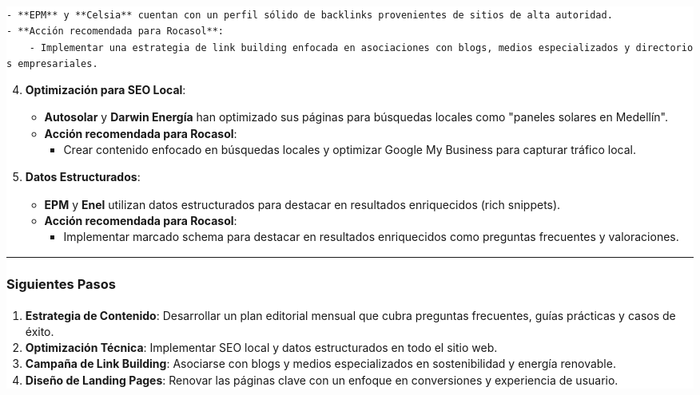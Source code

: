     - **EPM** y **Celsia** cuentan con un perfil sólido de backlinks provenientes de sitios de alta autoridad.
    - **Acción recomendada para Rocasol**:
        - Implementar una estrategia de link building enfocada en asociaciones con blogs, medios especializados y directorios empresariales.
4. **Optimización para SEO Local**:
    
    - **Autosolar** y **Darwin Energía** han optimizado sus páginas para búsquedas locales como "paneles solares en Medellín".
    - **Acción recomendada para Rocasol**:
        - Crear contenido enfocado en búsquedas locales y optimizar Google My Business para capturar tráfico local.
5. **Datos Estructurados**:
    
    - **EPM** y **Enel** utilizan datos estructurados para destacar en resultados enriquecidos (rich snippets).
    - **Acción recomendada para Rocasol**:
        - Implementar marcado schema para destacar en resultados enriquecidos como preguntas frecuentes y valoraciones.

---

### **Siguientes Pasos**

1. **Estrategia de Contenido**: Desarrollar un plan editorial mensual que cubra preguntas frecuentes, guías prácticas y casos de éxito.
2. **Optimización Técnica**: Implementar SEO local y datos estructurados en todo el sitio web.
3. **Campaña de Link Building**: Asociarse con blogs y medios especializados en sostenibilidad y energía renovable.
4. **Diseño de Landing Pages**: Renovar las páginas clave con un enfoque en conversiones y experiencia de usuario.